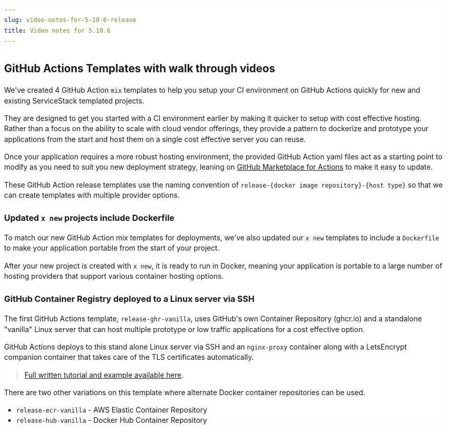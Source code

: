 ```yaml
---
slug: video-notes-for-5-10-6-release
title: Video notes for 5.10.6
---
```


## GitHub Actions Templates with walk through videos

We've created 4 GitHub Action `mix` templates to help you setup your CI environment on GitHub Actions quickly for new and existing ServiceStack templated projects.

They are designed to get you started with a CI environment earlier by making it quicker to setup with cost effective hosting. 
Rather than a focus on the ability to scale with cloud vendor offerings, they provide a pattern to dockerize and prototype your applications from the start and host them on a single cost effective server you can reuse.

Once your application requires a more robust hosting environment, the provided GitHub Action yaml files act as a starting point to modify as you need to suit you new deployment strategy, leaning on [GitHub Marketplace for Actions](https://github.com/marketplace?type=actions) to make it easy to update.

These GitHub Action release templates use the naming convention of `release-{docker image repository}-{host type}` so that we can create templates with multiple provider options.


### Updated `x new` projects include Dockerfile

To match our new GitHub Action mix templates for deployments, we've also updated our `x new` templates to include a `Dockerfile` to make your application portable from the start of your project.

After your new project is created with `x new`, it is ready to run in Docker, meaning your application is portable to a large number of hosting providers that support various container hosting options.

### GitHub Container Registry deployed to a Linux server via SSH

The first GitHub Actions template, `release-ghr-vanilla`, uses GitHub's own Container Repository (ghcr.io) and a standalone "vanilla" Linux server that can host multiple prototype or low traffic applications for a cost effective option. 

GitHub Actions deploys to this stand alone Linux server via SSH and an `nginx-proxy` container along with a LetsEncrypt companion container that takes care of the TLS certificates automatically.

<iframe width="896" height="525" src="https://www.youtube.com/embed/0PvzcnxlBvc" frameborder="0" allow="autoplay; encrypted-media" allowfullscreen></iframe>

> [Full written tutorial and example available here](https://docs.servicestack.net/do-github-action-mix-deployment).

There are two other variations on this template where alternate Docker container repositories can be used.

- `release-ecr-vanilla` - AWS Elastic Container Repository
- `release-hub-vanilla` - Docker Hub Container Repository
